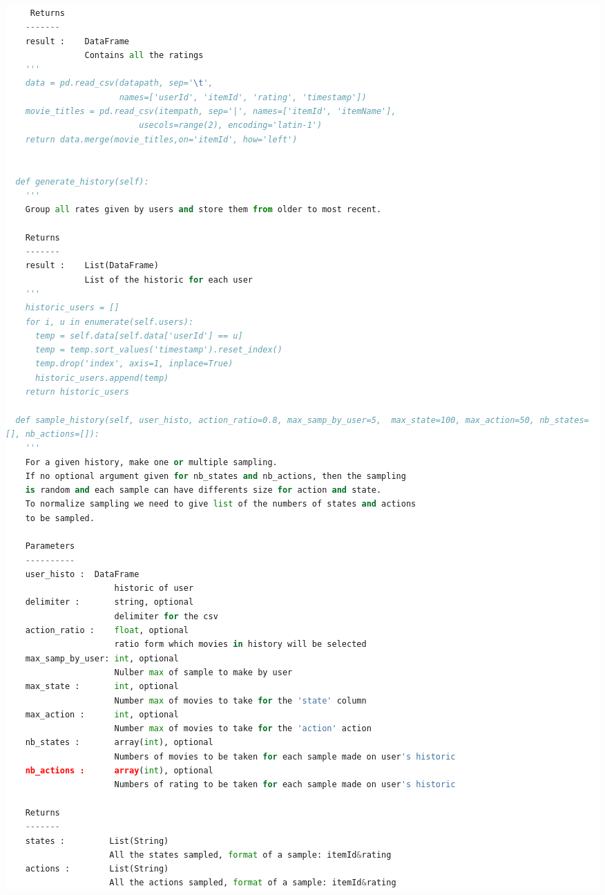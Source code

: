 ```python id="BvX6KQirtgJV"
     Returns
    -------
    result :    DataFrame
                Contains all the ratings 
    '''
    data = pd.read_csv(datapath, sep='\t', 
                       names=['userId', 'itemId', 'rating', 'timestamp'])
    movie_titles = pd.read_csv(itempath, sep='|', names=['itemId', 'itemName'],
                           usecols=range(2), encoding='latin-1')
    return data.merge(movie_titles,on='itemId', how='left')


  def generate_history(self):
    '''
    Group all rates given by users and store them from older to most recent.
    
    Returns
    -------
    result :    List(DataFrame)
                List of the historic for each user
    '''
    historic_users = []
    for i, u in enumerate(self.users):
      temp = self.data[self.data['userId'] == u]
      temp = temp.sort_values('timestamp').reset_index()
      temp.drop('index', axis=1, inplace=True)
      historic_users.append(temp)
    return historic_users

  def sample_history(self, user_histo, action_ratio=0.8, max_samp_by_user=5,  max_state=100, max_action=50, nb_states=[], nb_actions=[]):
    '''
    For a given history, make one or multiple sampling.
    If no optional argument given for nb_states and nb_actions, then the sampling
    is random and each sample can have differents size for action and state.
    To normalize sampling we need to give list of the numbers of states and actions
    to be sampled.

    Parameters
    ----------
    user_histo :  DataFrame
                      historic of user
    delimiter :       string, optional
                      delimiter for the csv
    action_ratio :    float, optional
                      ratio form which movies in history will be selected
    max_samp_by_user: int, optional
                      Nulber max of sample to make by user
    max_state :       int, optional
                      Number max of movies to take for the 'state' column
    max_action :      int, optional
                      Number max of movies to take for the 'action' action
    nb_states :       array(int), optional
                      Numbers of movies to be taken for each sample made on user's historic
    nb_actions :      array(int), optional
                      Numbers of rating to be taken for each sample made on user's historic
    
    Returns
    -------
    states :         List(String)
                     All the states sampled, format of a sample: itemId&rating
    actions :        List(String)
                     All the actions sampled, format of a sample: itemId&rating
```